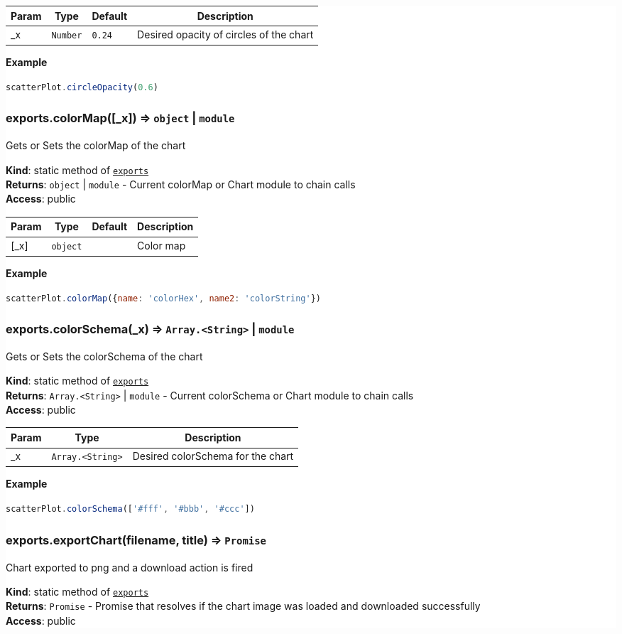| Param | Type | Default | Description |
| --- | --- | --- | --- |
| _x | <code>Number</code> | <code>0.24</code> | Desired opacity of circles of the chart |

**Example**  
```js
scatterPlot.circleOpacity(0.6)
```
<a name="module_Scatter-plot--exports.colorMap"></a>

### exports.colorMap([_x]) ⇒ <code>object</code> \| <code>module</code>
Gets or Sets the colorMap of the chart

**Kind**: static method of [<code>exports</code>](#exp_module_Scatter-plot--exports)  
**Returns**: <code>object</code> \| <code>module</code> - Current colorMap or Chart module to chain calls  
**Access**: public  

| Param | Type | Default | Description |
| --- | --- | --- | --- |
| [_x] | <code>object</code> | <code></code> | Color map |

**Example**  
```js
scatterPlot.colorMap({name: 'colorHex', name2: 'colorString'})
```
<a name="module_Scatter-plot--exports.colorSchema"></a>

### exports.colorSchema(_x) ⇒ <code>Array.&lt;String&gt;</code> \| <code>module</code>
Gets or Sets the colorSchema of the chart

**Kind**: static method of [<code>exports</code>](#exp_module_Scatter-plot--exports)  
**Returns**: <code>Array.&lt;String&gt;</code> \| <code>module</code> - Current colorSchema or Chart module to chain calls  
**Access**: public  

| Param | Type | Description |
| --- | --- | --- |
| _x | <code>Array.&lt;String&gt;</code> | Desired colorSchema for the chart |

**Example**  
```js
scatterPlot.colorSchema(['#fff', '#bbb', '#ccc'])
```
<a name="module_Scatter-plot--exports.exportChart"></a>

### exports.exportChart(filename, title) ⇒ <code>Promise</code>
Chart exported to png and a download action is fired

**Kind**: static method of [<code>exports</code>](#exp_module_Scatter-plot--exports)  
**Returns**: <code>Promise</code> - Promise that resolves if the chart image was loaded and downloaded successfully  
**Access**: public  
